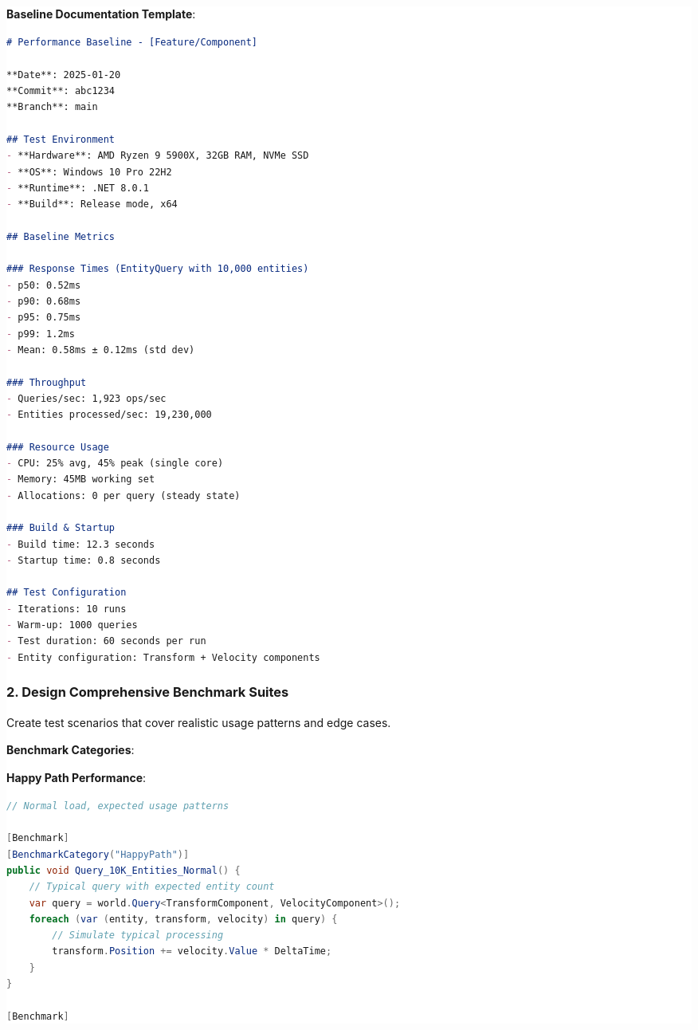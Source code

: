 **Baseline Documentation Template**:

```markdown
# Performance Baseline - [Feature/Component]

**Date**: 2025-01-20
**Commit**: abc1234
**Branch**: main

## Test Environment
- **Hardware**: AMD Ryzen 9 5900X, 32GB RAM, NVMe SSD
- **OS**: Windows 10 Pro 22H2
- **Runtime**: .NET 8.0.1
- **Build**: Release mode, x64

## Baseline Metrics

### Response Times (EntityQuery with 10,000 entities)
- p50: 0.52ms
- p90: 0.68ms
- p95: 0.75ms
- p99: 1.2ms
- Mean: 0.58ms ± 0.12ms (std dev)

### Throughput
- Queries/sec: 1,923 ops/sec
- Entities processed/sec: 19,230,000

### Resource Usage
- CPU: 25% avg, 45% peak (single core)
- Memory: 45MB working set
- Allocations: 0 per query (steady state)

### Build & Startup
- Build time: 12.3 seconds
- Startup time: 0.8 seconds

## Test Configuration
- Iterations: 10 runs
- Warm-up: 1000 queries
- Test duration: 60 seconds per run
- Entity configuration: Transform + Velocity components
```

### 2. Design Comprehensive Benchmark Suites

Create test scenarios that cover realistic usage patterns and edge cases.

**Benchmark Categories**:

**Happy Path Performance**:
```csharp
// Normal load, expected usage patterns

[Benchmark]
[BenchmarkCategory("HappyPath")]
public void Query_10K_Entities_Normal() {
    // Typical query with expected entity count
    var query = world.Query<TransformComponent, VelocityComponent>();
    foreach (var (entity, transform, velocity) in query) {
        // Simulate typical processing
        transform.Position += velocity.Value * DeltaTime;
    }
}

[Benchmark]
```